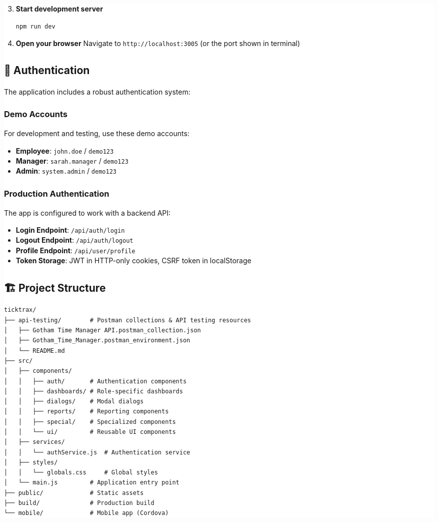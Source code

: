 3. **Start development server**
   ```bash
   npm run dev
   ```

4. **Open your browser**
   Navigate to `http://localhost:3005` (or the port shown in terminal)

## 🔐 Authentication

The application includes a robust authentication system:

### Demo Accounts
For development and testing, use these demo accounts:

- **Employee**: `john.doe` / `demo123`
- **Manager**: `sarah.manager` / `demo123`
- **Admin**: `system.admin` / `demo123`

### Production Authentication
The app is configured to work with a backend API:

- **Login Endpoint**: `/api/auth/login`
- **Logout Endpoint**: `/api/auth/logout`
- **Profile Endpoint**: `/api/user/profile`
- **Token Storage**: JWT in HTTP-only cookies, CSRF token in localStorage

## 🏗️ Project Structure

```
ticktrax/
├── api-testing/        # Postman collections & API testing resources
│   ├── Gotham Time Manager API.postman_collection.json
│   ├── Gotham_Time_Manager.postman_environment.json
│   └── README.md
├── src/
│   ├── components/
│   │   ├── auth/       # Authentication components
│   │   ├── dashboards/ # Role-specific dashboards
│   │   ├── dialogs/    # Modal dialogs
│   │   ├── reports/    # Reporting components
│   │   ├── special/    # Specialized components
│   │   └── ui/         # Reusable UI components
│   ├── services/
│   │   └── authService.js  # Authentication service
│   ├── styles/
│   │   └── globals.css     # Global styles
│   └── main.js         # Application entry point
├── public/             # Static assets
├── build/              # Production build
└── mobile/             # Mobile app (Cordova)
```
